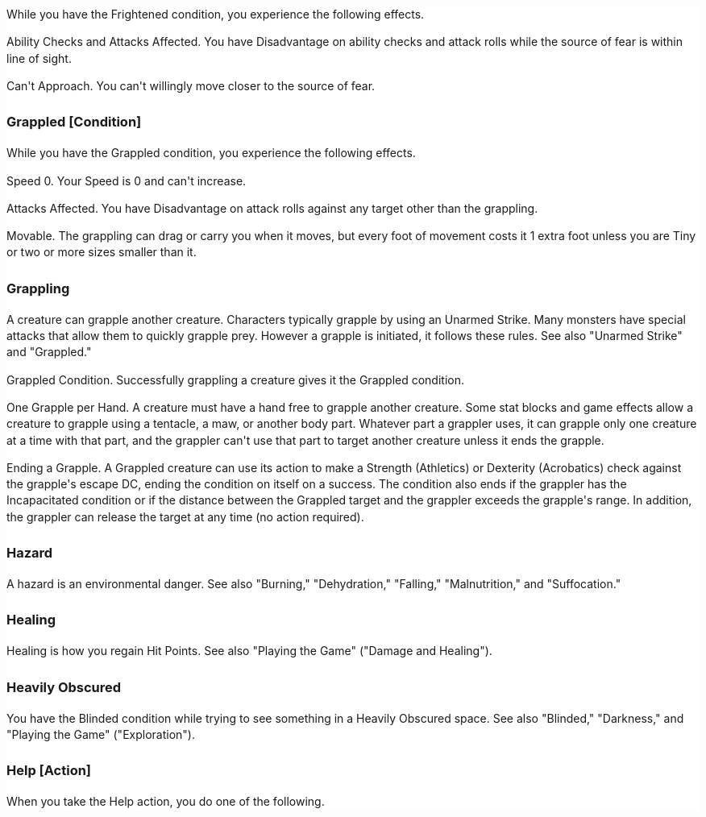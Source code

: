 While you have the Frightened condition, you experience the following effects.

Ability Checks and Attacks Affected. You have Disadvantage on ability checks and attack rolls while the source of fear is within line of sight.

Can't Approach. You can't willingly move closer to the source of fear.

### Grappled [Condition]

While you have the Grappled condition, you experience the following effects.

Speed 0. Your Speed is 0 and can't increase.

Attacks Affected. You have Disadvantage on attack rolls against any target other than the grappling.

Movable. The grappling can drag or carry you when it moves, but every foot of movement costs it 1 extra foot unless you are Tiny or two or more sizes smaller than it.

### Grappling

A creature can grapple another creature. Characters typically grapple by using an Unarmed Strike. Many monsters have special attacks that allow them to quickly grapple prey. However a grapple is initiated, it follows these rules. See also "Unarmed Strike" and "Grappled."

Grappled Condition. Successfully grappling a creature gives it the Grappled condition.

One Grapple per Hand. A creature must have a hand free to grapple another creature. Some stat blocks and game effects allow a creature to grapple using a tentacle, a maw, or another body part. Whatever part a grappler uses, it can grapple only one creature at a time with that part, and the grappler can't use that part to target another creature unless it ends the grapple.

Ending a Grapple. A Grappled creature can use its action to make a Strength (Athletics) or Dexterity (Acrobatics) check against the grapple's escape DC, ending the condition on itself on a success. The condition also ends if the grappler has the Incapacitated condition or if the distance between the Grappled target and the grappler exceeds the grapple's range. In addition, the grappler can release the target at any time (no action required).

### Hazard

A hazard is an environmental danger. See also "Burning," "Dehydration," "Falling," "Malnutrition," and "Suffocation."

### Healing

Healing is how you regain Hit Points. See also "Playing the Game" ("Damage and Healing").

### Heavily Obscured

You have the Blinded condition while trying to see something in a Heavily Obscured space. See also "Blinded," "Darkness," and "Playing the Game" ("Exploration").

### Help [Action]

When you take the Help action, you do one of the following.
